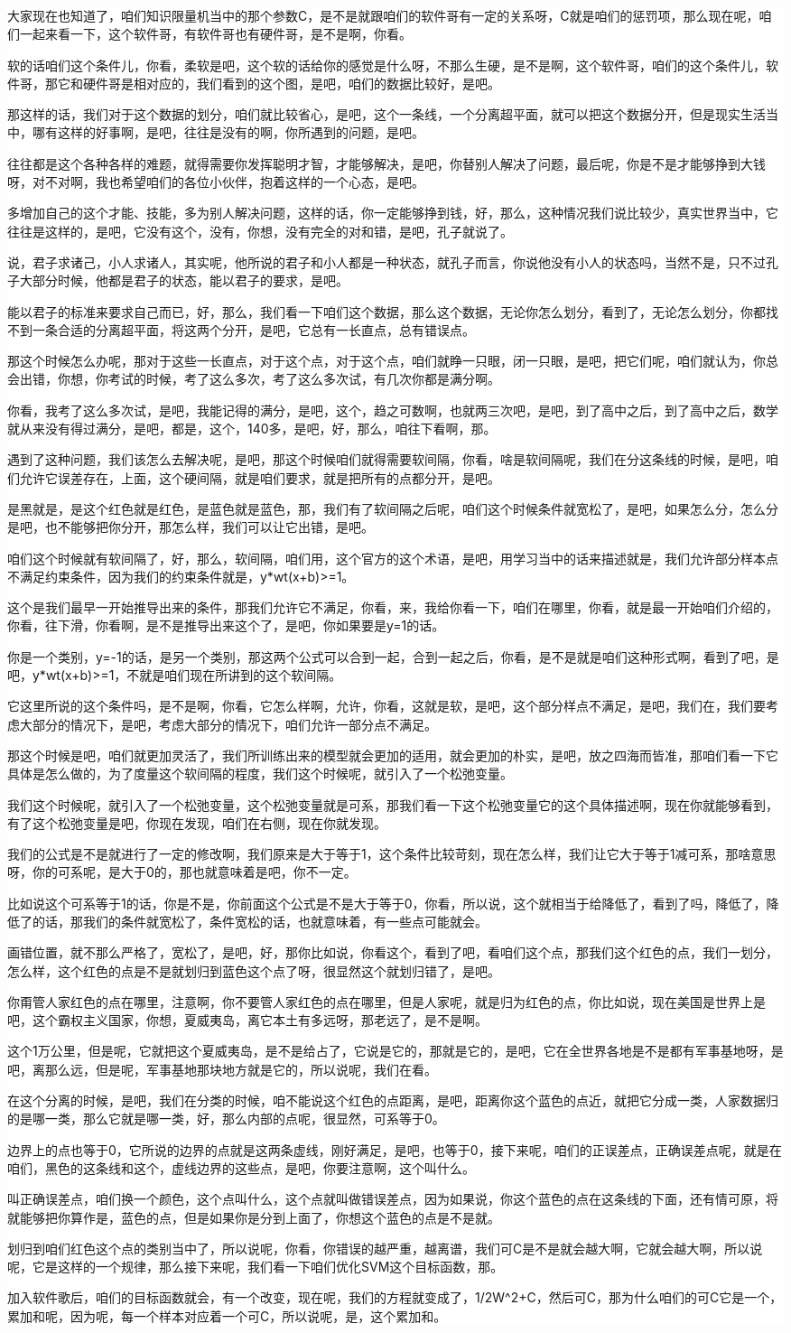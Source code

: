 大家现在也知道了，咱们知识限量机当中的那个参数C，是不是就跟咱们的软件哥有一定的关系呀，C就是咱们的惩罚项，那么现在呢，咱们一起来看一下，这个软件哥，有软件哥也有硬件哥，是不是啊，你看。

软的话咱们这个条件儿，你看，柔软是吧，这个软的话给你的感觉是什么呀，不那么生硬，是不是啊，这个软件哥，咱们的这个条件儿，软件哥，那它和硬件哥是相对应的，我们看到的这个图，是吧，咱们的数据比较好，是吧。

那这样的话，我们对于这个数据的划分，咱们就比较省心，是吧，这个一条线，一个分离超平面，就可以把这个数据分开，但是现实生活当中，哪有这样的好事啊，是吧，往往是没有的啊，你所遇到的问题，是吧。

往往都是这个各种各样的难题，就得需要你发挥聪明才智，才能够解决，是吧，你替别人解决了问题，最后呢，你是不是才能够挣到大钱呀，对不对啊，我也希望咱们的各位小伙伴，抱着这样的一个心态，是吧。

多增加自己的这个才能、技能，多为别人解决问题，这样的话，你一定能够挣到钱，好，那么，这种情况我们说比较少，真实世界当中，它往往是这样的，是吧，它没有这个，没有，你想，没有完全的对和错，是吧，孔子就说了。

说，君子求诸己，小人求诸人，其实呢，他所说的君子和小人都是一种状态，就孔子而言，你说他没有小人的状态吗，当然不是，只不过孔子大部分时候，他都是君子的状态，能以君子的要求，是吧。

能以君子的标准来要求自己而已，好，那么，我们看一下咱们这个数据，那么这个数据，无论你怎么划分，看到了，无论怎么划分，你都找不到一条合适的分离超平面，将这两个分开，是吧，它总有一长直点，总有错误点。

那这个时候怎么办呢，那对于这些一长直点，对于这个点，对于这个点，咱们就睁一只眼，闭一只眼，是吧，把它们呢，咱们就认为，你总会出错，你想，你考试的时候，考了这么多次，考了这么多次试，有几次你都是满分啊。

你看，我考了这么多次试，是吧，我能记得的满分，是吧，这个，趋之可数啊，也就两三次吧，是吧，到了高中之后，到了高中之后，数学就从来没有得过满分，是吧，都是，这个，140多，是吧，好，那么，咱往下看啊，那。

遇到了这种问题，我们该怎么去解决呢，是吧，那这个时候咱们就得需要软间隔，你看，啥是软间隔呢，我们在分这条线的时候，是吧，咱们允许它误差存在，上面，这个硬间隔，就是咱们要求，就是把所有的点都分开，是吧。

是黑就是，是这个红色就是红色，是蓝色就是蓝色，那，我们有了软间隔之后呢，咱们这个时候条件就宽松了，是吧，如果怎么分，怎么分是吧，也不能够把你分开，那怎么样，我们可以让它出错，是吧。

咱们这个时候就有软间隔了，好，那么，软间隔，咱们用，这个官方的这个术语，是吧，用学习当中的话来描述就是，我们允许部分样本点不满足约束条件，因为我们的约束条件就是，y*wt(x+b)>=1。

这个是我们最早一开始推导出来的条件，那我们允许它不满足，你看，来，我给你看一下，咱们在哪里，你看，就是最一开始咱们介绍的，你看，往下滑，你看啊，是不是推导出来这个了，是吧，你如果要是y=1的话。

你是一个类别，y=-1的话，是另一个类别，那这两个公式可以合到一起，合到一起之后，你看，是不是就是咱们这种形式啊，看到了吧，是吧，y*wt(x+b)>=1，不就是咱们现在所讲到的这个软间隔。

它这里所说的这个条件吗，是不是啊，你看，它怎么样啊，允许，你看，这就是软，是吧，这个部分样点不满足，是吧，我们在，我们要考虑大部分的情况下，是吧，考虑大部分的情况下，咱们允许一部分点不满足。

那这个时候是吧，咱们就更加灵活了，我们所训练出来的模型就会更加的适用，就会更加的朴实，是吧，放之四海而皆准，那咱们看一下它具体是怎么做的，为了度量这个软间隔的程度，我们这个时候呢，就引入了一个松弛变量。

我们这个时候呢，就引入了一个松弛变量，这个松弛变量就是可系，那我们看一下这个松弛变量它的这个具体描述啊，现在你就能够看到，有了这个松弛变量是吧，你现在发现，咱们在右侧，现在你就发现。

我们的公式是不是就进行了一定的修改啊，我们原来是大于等于1，这个条件比较苛刻，现在怎么样，我们让它大于等于1减可系，那啥意思呀，你的可系呢，是大于0的，那也就意味着是吧，你不一定。

比如说这个可系等于1的话，你是不是，你前面这个公式是不是大于等于0，你看，所以说，这个就相当于给降低了，看到了吗，降低了，降低了的话，那我们的条件就宽松了，条件宽松的话，也就意味着，有一些点可能就会。

画错位置，就不那么严格了，宽松了，是吧，好，那你比如说，你看这个，看到了吧，看咱们这个点，那我们这个红色的点，我们一划分，怎么样，这个红色的点是不是就划归到蓝色这个点了呀，很显然这个就划归错了，是吧。

你甭管人家红色的点在哪里，注意啊，你不要管人家红色的点在哪里，但是人家呢，就是归为红色的点，你比如说，现在美国是世界上是吧，这个霸权主义国家，你想，夏威夷岛，离它本土有多远呀，那老远了，是不是啊。

这个1万公里，但是呢，它就把这个夏威夷岛，是不是给占了，它说是它的，那就是它的，是吧，它在全世界各地是不是都有军事基地呀，是吧，离那么远，但是呢，军事基地那块地方就是它的，所以说呢，我们在看。

在这个分离的时候，是吧，我们在分类的时候，咱不能说这个红色的点距离，是吧，距离你这个蓝色的点近，就把它分成一类，人家数据归的是哪一类，那么它就是哪一类，好，那么内部的点呢，很显然，可系等于0。

边界上的点也等于0，它所说的边界的点就是这两条虚线，刚好满足，是吧，也等于0，接下来呢，咱们的正误差点，正确误差点呢，就是在咱们，黑色的这条线和这个，虚线边界的这些点，是吧，你要注意啊，这个叫什么。

叫正确误差点，咱们换一个颜色，这个点叫什么，这个点就叫做错误差点，因为如果说，你这个蓝色的点在这条线的下面，还有情可原，将就能够把你算作是，蓝色的点，但是如果你是分到上面了，你想这个蓝色的点是不是就。

划归到咱们红色这个点的类别当中了，所以说呢，你看，你错误的越严重，越离谱，我们可C是不是就会越大啊，它就会越大啊，所以说呢，它是这样的一个规律，那么接下来呢，我们看一下咱们优化SVM这个目标函数，那。

加入软件歌后，咱们的目标函数就会，有一个改变，现在呢，我们的方程就变成了，1/2W^2+C，然后可C，那为什么咱们的可C它是一个，累加和呢，因为呢，每一个样本对应着一个可C，所以说呢，是，这个累加和。
